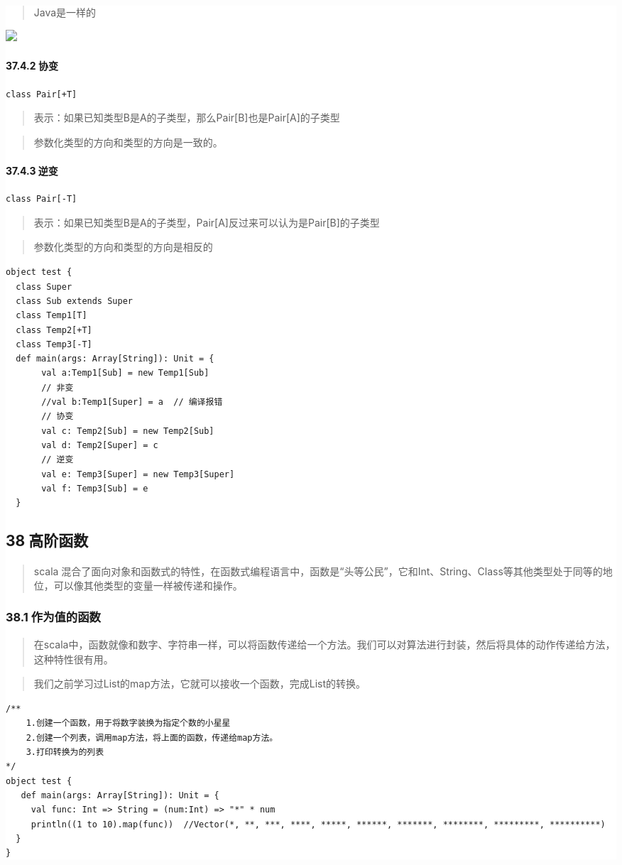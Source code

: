 > Java是一样的

![](https://blog-1305951218.cos.ap-shanghai.myqcloud.com/blog/image/articleContent/大数据_scala/15.png)

#### 37.4.2 协变

```
class Pair[+T]
```
> 表示：如果已知类型B是A的子类型，那么Pair[B]也是Pair[A]的子类型

> 参数化类型的方向和类型的方向是一致的。

#### 37.4.3 逆变

```
class Pair[-T]
```

> 表示：如果已知类型B是A的子类型，Pair[A]反过来可以认为是Pair[B]的子类型

> 参数化类型的方向和类型的方向是相反的

```
object test {
  class Super
  class Sub extends Super
  class Temp1[T]
  class Temp2[+T]
  class Temp3[-T]
  def main(args: Array[String]): Unit = {
       val a:Temp1[Sub] = new Temp1[Sub]
       // 非变
       //val b:Temp1[Super] = a  // 编译报错
       // 协变
       val c: Temp2[Sub] = new Temp2[Sub]
       val d: Temp2[Super] = c
       // 逆变
       val e: Temp3[Super] = new Temp3[Super]
       val f: Temp3[Sub] = e
  }
```

## 38 高阶函数

> scala 混合了面向对象和函数式的特性，在函数式编程语言中，函数是“头等公民”，它和Int、String、Class等其他类型处于同等的地位，可以像其他类型的变量一样被传递和操作。

### 38.1 作为值的函数

> 在scala中，函数就像和数字、字符串一样，可以将函数传递给一个方法。我们可以对算法进行封装，然后将具体的动作传递给方法，这种特性很有用。

> 我们之前学习过List的map方法，它就可以接收一个函数，完成List的转换。

```
/**
    1.创建一个函数，用于将数字装换为指定个数的小星星
    2.创建一个列表，调用map方法，将上面的函数，传递给map方法。
    3.打印转换为的列表
*/
object test {
   def main(args: Array[String]): Unit = {
     val func: Int => String = (num:Int) => "*" * num
     println((1 to 10).map(func))  //Vector(*, **, ***, ****, *****, ******, *******, ********, *********, **********)
  }
}
```
